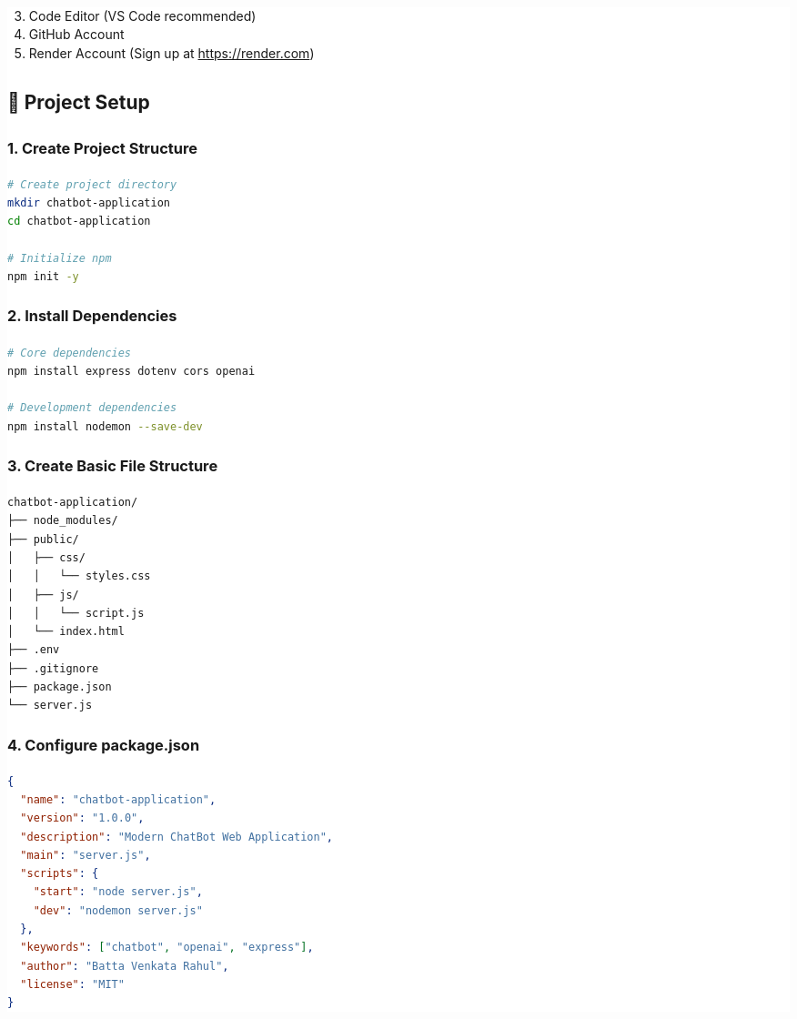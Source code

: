 3. Code Editor (VS Code recommended)
4. GitHub Account
5. Render Account (Sign up at https://render.com)

## 📂 Project Setup

### 1. Create Project Structure
```bash
# Create project directory
mkdir chatbot-application
cd chatbot-application

# Initialize npm
npm init -y
```

### 2. Install Dependencies
```bash
# Core dependencies
npm install express dotenv cors openai

# Development dependencies
npm install nodemon --save-dev
```

### 3. Create Basic File Structure
```
chatbot-application/
├── node_modules/
├── public/
│   ├── css/
│   │   └── styles.css
│   ├── js/
│   │   └── script.js
│   └── index.html
├── .env
├── .gitignore
├── package.json
└── server.js
```

### 4. Configure package.json
```json
{
  "name": "chatbot-application",
  "version": "1.0.0",
  "description": "Modern ChatBot Web Application",
  "main": "server.js",
  "scripts": {
    "start": "node server.js",
    "dev": "nodemon server.js"
  },
  "keywords": ["chatbot", "openai", "express"],
  "author": "Batta Venkata Rahul",
  "license": "MIT"
}
```
